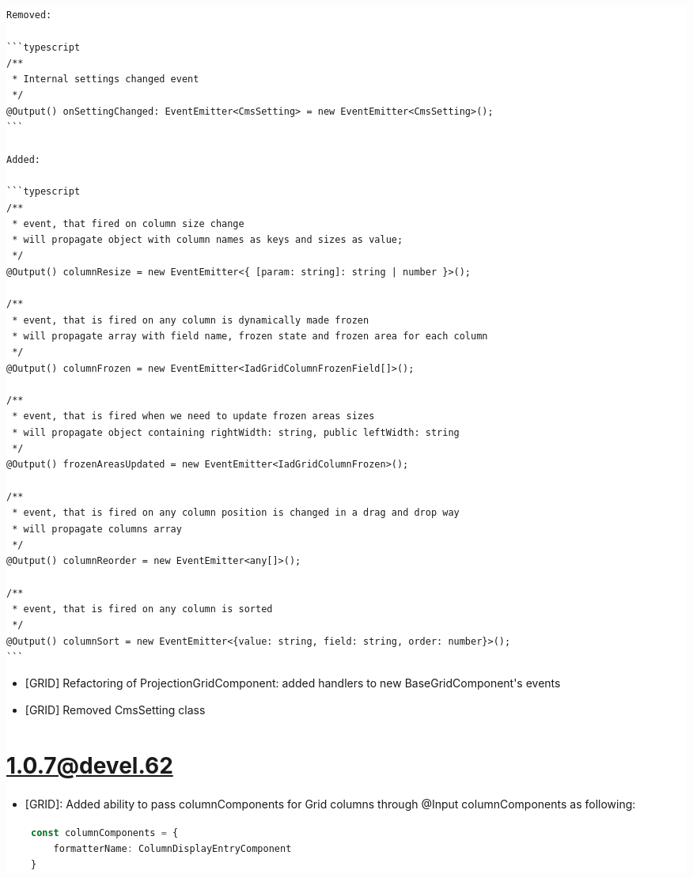     Removed:
    
    ```typescript
    /**
     * Internal settings changed event
     */
    @Output() onSettingChanged: EventEmitter<CmsSetting> = new EventEmitter<CmsSetting>();
    ```

    Added:
    
    ```typescript
    /**
     * event, that fired on column size change
     * will propagate object with column names as keys and sizes as value;
     */
    @Output() columnResize = new EventEmitter<{ [param: string]: string | number }>();

    /**
     * event, that is fired on any column is dynamically made frozen
     * will propagate array with field name, frozen state and frozen area for each column
     */
    @Output() columnFrozen = new EventEmitter<IadGridColumnFrozenField[]>();

    /**
     * event, that is fired when we need to update frozen areas sizes
     * will propagate object containing rightWidth: string, public leftWidth: string
     */
    @Output() frozenAreasUpdated = new EventEmitter<IadGridColumnFrozen>();

    /**
     * event, that is fired on any column position is changed in a drag and drop way
     * will propagate columns array
     */
    @Output() columnReorder = new EventEmitter<any[]>();

    /**
     * event, that is fired on any column is sorted
     */
    @Output() columnSort = new EventEmitter<{value: string, field: string, order: number}>();
    ```
* \[GRID] Refactoring of ProjectionGridComponent: added handlers to new BaseGridComponent's events

* \[GRID] Removed CmsSetting class

# 1.0.7@devel.62

* \[GRID]: Added ability to pass columnComponents for Grid columns through @Input columnComponents as following:

     ```typescript
      const columnComponents = {
          formatterName: ColumnDisplayEntryComponent
      }   
     ```
